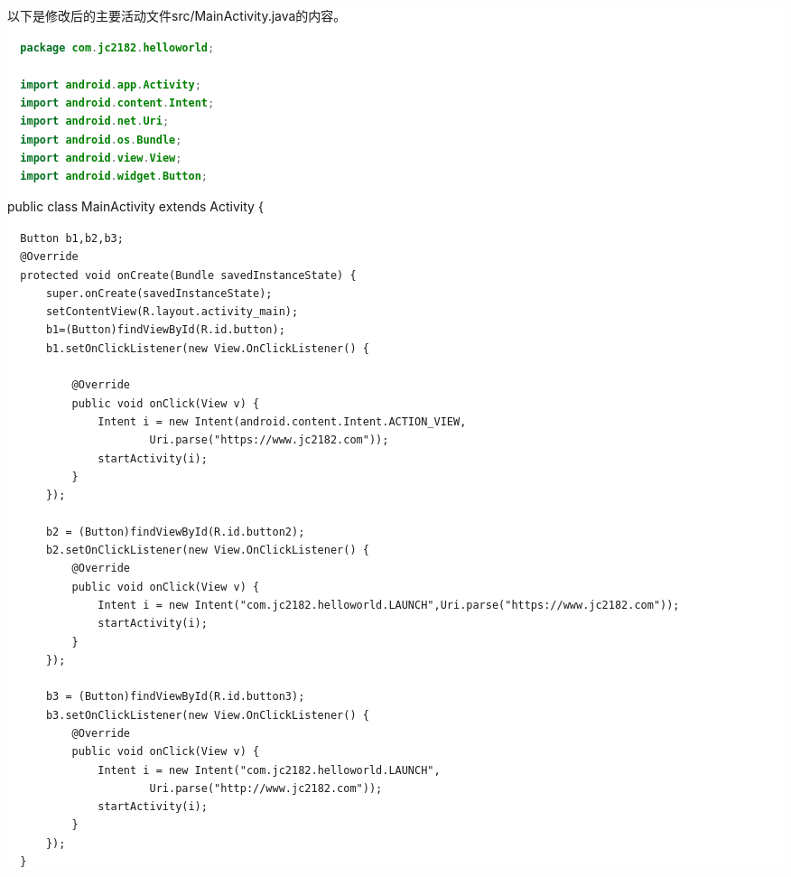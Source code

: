   以下是修改后的主要活动文件src/MainActivity.java的内容。
  
```java
  package com.jc2182.helloworld;
  
  import android.app.Activity;
  import android.content.Intent;
  import android.net.Uri;
  import android.os.Bundle;
  import android.view.View;
  import android.widget.Button;
```
  

public class MainActivity extends Activity {

```
  Button b1,b2,b3;
  @Override
  protected void onCreate(Bundle savedInstanceState) {
      super.onCreate(savedInstanceState);
      setContentView(R.layout.activity_main);
      b1=(Button)findViewById(R.id.button);
      b1.setOnClickListener(new View.OnClickListener() {

          @Override
          public void onClick(View v) {
              Intent i = new Intent(android.content.Intent.ACTION_VIEW,
                      Uri.parse("https://www.jc2182.com"));
              startActivity(i);
          }
      });

      b2 = (Button)findViewById(R.id.button2);
      b2.setOnClickListener(new View.OnClickListener() {
          @Override
          public void onClick(View v) {
              Intent i = new Intent("com.jc2182.helloworld.LAUNCH",Uri.parse("https://www.jc2182.com"));
              startActivity(i);
          }
      });

      b3 = (Button)findViewById(R.id.button3);
      b3.setOnClickListener(new View.OnClickListener() {
          @Override
          public void onClick(View v) {
              Intent i = new Intent("com.jc2182.helloworld.LAUNCH",
                      Uri.parse("http://www.jc2182.com"));
              startActivity(i);
          }
      });
  }
```
